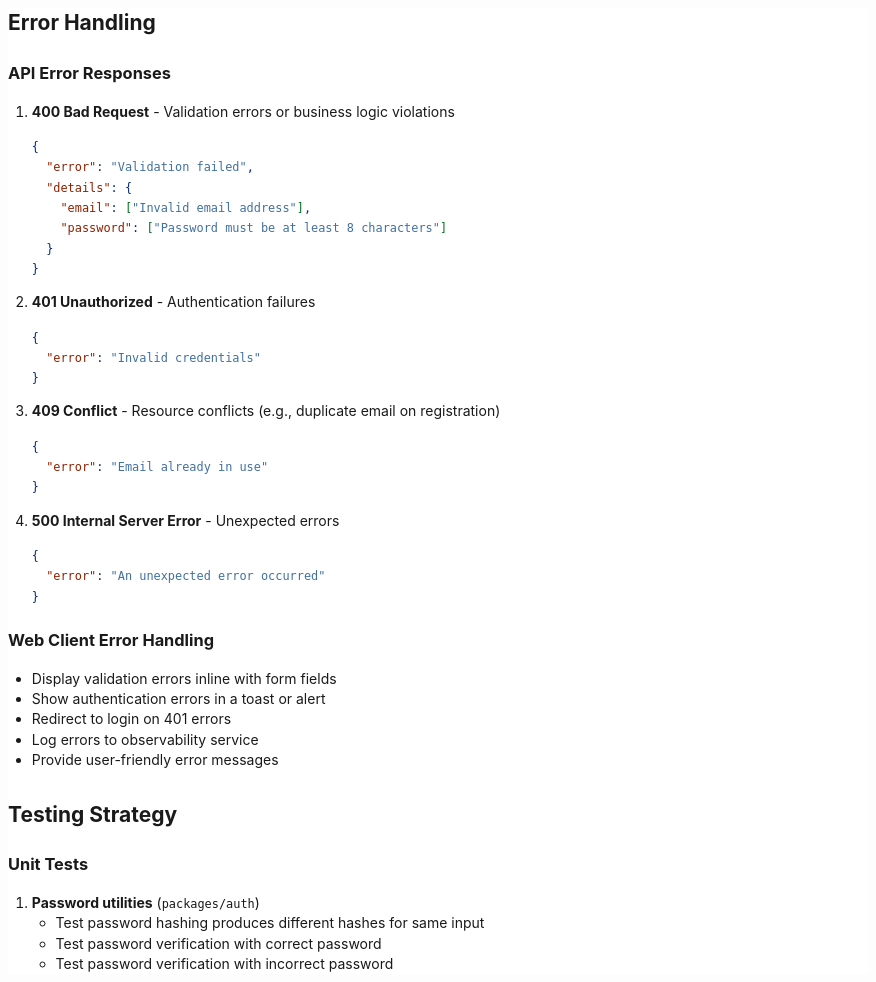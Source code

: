 ## Error Handling

### API Error Responses

1. **400 Bad Request** - Validation errors or business logic violations
   ```json
   {
     "error": "Validation failed",
     "details": {
       "email": ["Invalid email address"],
       "password": ["Password must be at least 8 characters"]
     }
   }
   ```

2. **401 Unauthorized** - Authentication failures
   ```json
   {
     "error": "Invalid credentials"
   }
   ```

3. **409 Conflict** - Resource conflicts (e.g., duplicate email on registration)
   ```json
   {
     "error": "Email already in use"
   }
   ```

4. **500 Internal Server Error** - Unexpected errors
   ```json
   {
     "error": "An unexpected error occurred"
   }
   ```

### Web Client Error Handling

- Display validation errors inline with form fields
- Show authentication errors in a toast or alert
- Redirect to login on 401 errors
- Log errors to observability service
- Provide user-friendly error messages

## Testing Strategy

### Unit Tests

1. **Password utilities** (`packages/auth`)
   - Test password hashing produces different hashes for same input
   - Test password verification with correct password
   - Test password verification with incorrect password
